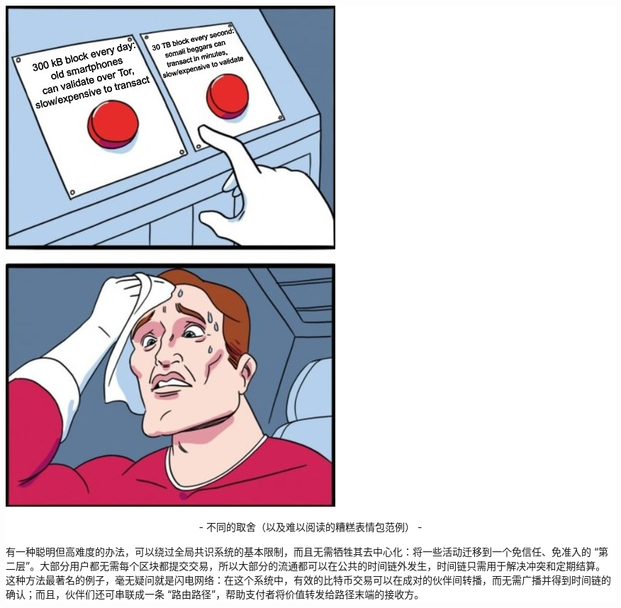 ![img](../images/LNP-BP-a-gentle-introduction/-button.jpg)

<p style="text-align:center">- 不同的取舍（以及难以阅读的糟糕表情包范例） -</p>


有一种聪明但高难度的办法，可以绕过全局共识系统的基本限制，而且无需牺牲其去中心化：将一些活动迁移到一个免信任、免准入的 “第二层”。大部分用户都无需每个区块都提交交易，所以大部分的流通都可以在公共的时间链外发生，时间链只需用于解决冲突和定期结算。这种方法最著名的例子，毫无疑问就是闪电网络：在这个系统中，有效的比特币交易可以在成对的伙伴间转播，而无需广播并得到时间链的确认；而且，伙伴们还可串联成一条 “路由路径”，帮助支付者将价值转发给路径末端的接收方。
